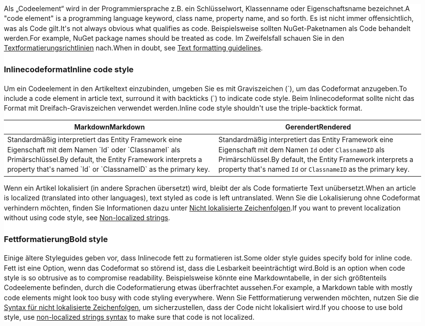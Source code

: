 <span data-ttu-id="99b7d-121">Als „Codeelement“ wird in der Programmiersprache z.B. ein Schlüsselwort, Klassenname oder Eigenschaftsname bezeichnet.</span><span class="sxs-lookup"><span data-stu-id="99b7d-121">A "code element" is a programming language keyword, class name, property name, and so forth.</span></span> <span data-ttu-id="99b7d-122">Es ist nicht immer offensichtlich, was als Code gilt.</span><span class="sxs-lookup"><span data-stu-id="99b7d-122">It's not always obvious what qualifies as code.</span></span> <span data-ttu-id="99b7d-123">Beispielsweise sollten NuGet-Paketnamen als Code behandelt werden.</span><span class="sxs-lookup"><span data-stu-id="99b7d-123">For example, NuGet package names should be treated as code.</span></span> <span data-ttu-id="99b7d-124">Im Zweifelsfall schauen Sie in den [Textformatierungsrichtlinien](text-formatting-guidelines.md) nach.</span><span class="sxs-lookup"><span data-stu-id="99b7d-124">When in doubt, see [Text formatting guidelines](text-formatting-guidelines.md).</span></span>

### <a name="inline-code-style"></a><span data-ttu-id="99b7d-125">Inlinecodeformat</span><span class="sxs-lookup"><span data-stu-id="99b7d-125">Inline code style</span></span>

<span data-ttu-id="99b7d-126">Um ein Codeelement in den Artikeltext einzubinden, umgeben Sie es mit Graviszeichen (\`), um das Codeformat anzugeben.</span><span class="sxs-lookup"><span data-stu-id="99b7d-126">To include a code element in article text, surround it with backticks (\`) to indicate code style.</span></span>
<span data-ttu-id="99b7d-127">Beim Inlinecodeformat sollte nicht das Format mit Dreifach-Graviszeichen verwendet werden.</span><span class="sxs-lookup"><span data-stu-id="99b7d-127">Inline code style shouldn't use the triple-backtick format.</span></span>

|<span data-ttu-id="99b7d-128">Markdown</span><span class="sxs-lookup"><span data-stu-id="99b7d-128">Markdown</span></span> |<span data-ttu-id="99b7d-129">Gerendert</span><span class="sxs-lookup"><span data-stu-id="99b7d-129">Rendered</span></span> |
|---------|---------|
|<span data-ttu-id="99b7d-130">Standardmäßig interpretiert das Entity Framework eine Eigenschaft mit dem Namen \`Id\` oder \`ClassnameI\` als Primärschlüssel.</span><span class="sxs-lookup"><span data-stu-id="99b7d-130">By default, the Entity Framework interprets a property that's named \`Id\` or \`ClassnameID\` as the primary key.</span></span>|<span data-ttu-id="99b7d-131">Standardmäßig interpretiert das Entity Framework eine Eigenschaft mit dem Namen `Id` oder `ClassnameID` als Primärschlüssel.</span><span class="sxs-lookup"><span data-stu-id="99b7d-131">By default, the Entity Framework interprets a property that's named `Id` or `ClassnameID` as the primary key.</span></span>|

<span data-ttu-id="99b7d-132">Wenn ein Artikel lokalisiert (in andere Sprachen übersetzt) wird, bleibt der als Code formatierte Text unübersetzt.</span><span class="sxs-lookup"><span data-stu-id="99b7d-132">When an article is localized (translated into other languages), text styled as code is left untranslated.</span></span> <span data-ttu-id="99b7d-133">Wenn Sie die Lokalisierung ohne Codeformat verhindern möchten, finden Sie Informationen dazu unter [Nicht lokalisierte Zeichenfolgen](markdown-reference.md#non-localized-strings).</span><span class="sxs-lookup"><span data-stu-id="99b7d-133">If you want to prevent localization without using code style, see [Non-localized strings](markdown-reference.md#non-localized-strings).</span></span>

### <a name="bold-style"></a><span data-ttu-id="99b7d-134">Fettformatierung</span><span class="sxs-lookup"><span data-stu-id="99b7d-134">Bold style</span></span>

<span data-ttu-id="99b7d-135">Einige ältere Styleguides geben vor, dass Inlinecode fett zu formatieren ist.</span><span class="sxs-lookup"><span data-stu-id="99b7d-135">Some older style guides specify bold for inline code.</span></span> <span data-ttu-id="99b7d-136">Fett ist eine Option, wenn das Codeformat so störend ist, dass die Lesbarkeit beeinträchtigt wird.</span><span class="sxs-lookup"><span data-stu-id="99b7d-136">Bold is an option when code style is so obtrusive as to compromise readability.</span></span> <span data-ttu-id="99b7d-137">Beispielsweise könnte eine Markdowntabelle, in der sich größtenteils Codeelemente befinden, durch die Codeformatierung etwas überfrachtet aussehen.</span><span class="sxs-lookup"><span data-stu-id="99b7d-137">For example, a Markdown table with mostly code elements might look too busy with code styling everywhere.</span></span> <span data-ttu-id="99b7d-138">Wenn Sie Fettformatierung verwenden möchten, nutzen Sie die [Syntax für nicht lokalisierte Zeichenfolgen](markdown-reference.md#non-localized-strings), um sicherzustellen, dass der Code nicht lokalisiert wird.</span><span class="sxs-lookup"><span data-stu-id="99b7d-138">If you choose to use bold style, use [non-localized strings syntax](markdown-reference.md#non-localized-strings) to make sure that code is not localized.</span></span>

